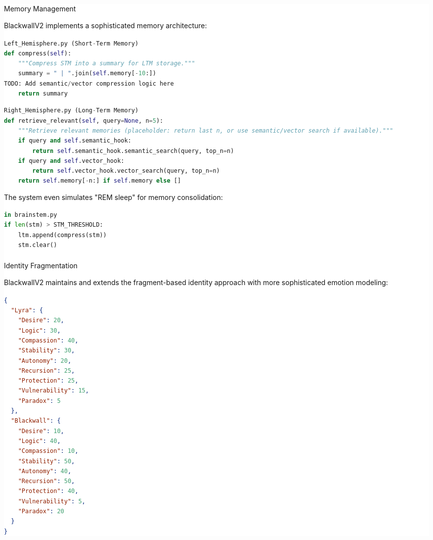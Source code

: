 ###
Memory Management

BlackwallV2 implements a sophisticated memory architecture:

```python
Left_Hemisphere.py (Short-Term Memory)
def compress(self):
    """Compress STM into a summary for LTM storage."""
    summary = " | ".join(self.memory[-10:])
TODO: Add semantic/vector compression logic here
    return summary
```

```python
Right_Hemisphere.py (Long-Term Memory)
def retrieve_relevant(self, query=None, n=5):
    """Retrieve relevant memories (placeholder: return last n, or use semantic/vector search if available)."""
    if query and self.semantic_hook:
        return self.semantic_hook.semantic_search(query, top_n=n)
    if query and self.vector_hook:
        return self.vector_hook.vector_search(query, top_n=n)
    return self.memory[-n:] if self.memory else []
```

The system even simulates "REM sleep" for memory consolidation:

```python
in brainstem.py
if len(stm) > STM_THRESHOLD:
    ltm.append(compress(stm))
    stm.clear()
```

###
Identity Fragmentation

BlackwallV2 maintains and extends the fragment-based identity approach with more sophisticated emotion modeling:

```json
{
  "Lyra": {
    "Desire": 20,
    "Logic": 30,
    "Compassion": 40,
    "Stability": 30,
    "Autonomy": 20,
    "Recursion": 25,
    "Protection": 25,
    "Vulnerability": 15,
    "Paradox": 5
  },
  "Blackwall": {
    "Desire": 10,
    "Logic": 40,
    "Compassion": 10,
    "Stability": 50,
    "Autonomy": 40,
    "Recursion": 50,
    "Protection": 40,
    "Vulnerability": 5,
    "Paradox": 20
  }
}
```
